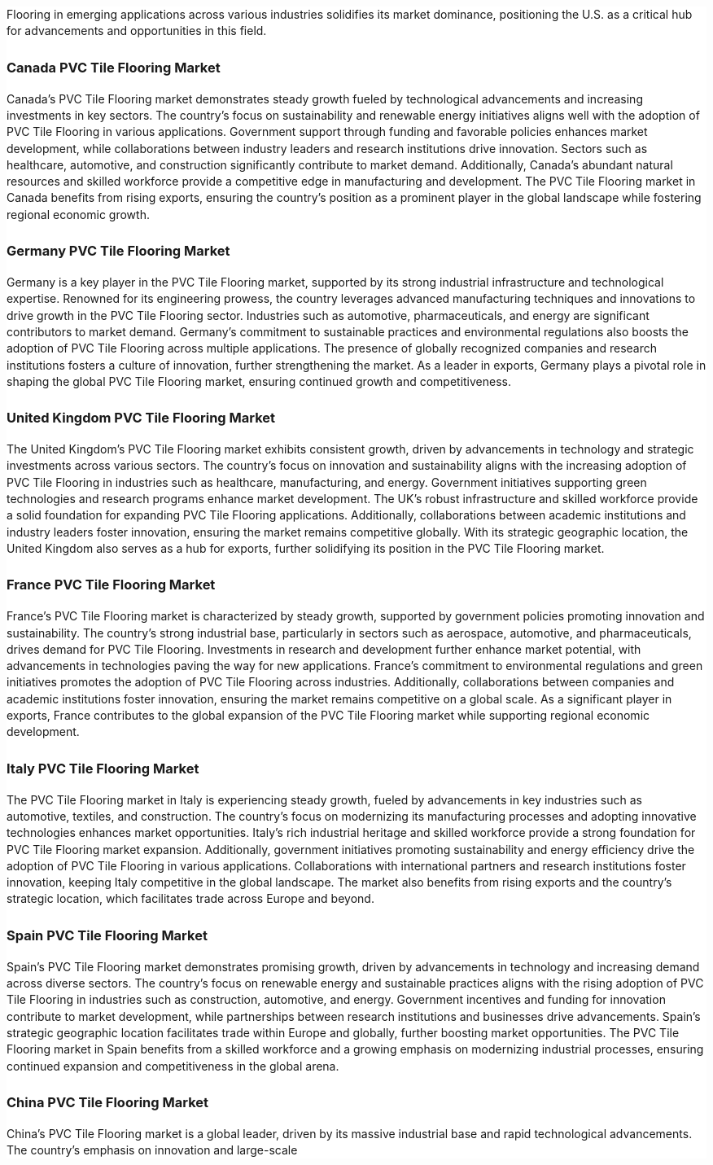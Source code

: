 Flooring in emerging applications across various industries solidifies its market dominance, positioning the U.S. as a critical hub for advancements and opportunities in this field.</p><h3>Canada PVC Tile Flooring Market</h3><p>Canada&rsquo;s PVC Tile Flooring market demonstrates steady growth fueled by technological advancements and increasing investments in key sectors. The country&rsquo;s focus on sustainability and renewable energy initiatives aligns well with the adoption of PVC Tile Flooring in various applications. Government support through funding and favorable policies enhances market development, while collaborations between industry leaders and research institutions drive innovation. Sectors such as healthcare, automotive, and construction significantly contribute to market demand. Additionally, Canada&rsquo;s abundant natural resources and skilled workforce provide a competitive edge in manufacturing and development. The PVC Tile Flooring market in Canada benefits from rising exports, ensuring the country&rsquo;s position as a prominent player in the global landscape while fostering regional economic growth.</p><h3>Germany PVC Tile Flooring Market</h3><p>Germany is a key player in the PVC Tile Flooring market, supported by its strong industrial infrastructure and technological expertise. Renowned for its engineering prowess, the country leverages advanced manufacturing techniques and innovations to drive growth in the PVC Tile Flooring sector. Industries such as automotive, pharmaceuticals, and energy are significant contributors to market demand. Germany&rsquo;s commitment to sustainable practices and environmental regulations also boosts the adoption of PVC Tile Flooring across multiple applications. The presence of globally recognized companies and research institutions fosters a culture of innovation, further strengthening the market. As a leader in exports, Germany plays a pivotal role in shaping the global PVC Tile Flooring market, ensuring continued growth and competitiveness.</p><h3>United Kingdom PVC Tile Flooring Market</h3><p>The United Kingdom&rsquo;s PVC Tile Flooring market exhibits consistent growth, driven by advancements in technology and strategic investments across various sectors. The country&rsquo;s focus on innovation and sustainability aligns with the increasing adoption of PVC Tile Flooring in industries such as healthcare, manufacturing, and energy. Government initiatives supporting green technologies and research programs enhance market development. The UK&rsquo;s robust infrastructure and skilled workforce provide a solid foundation for expanding PVC Tile Flooring applications. Additionally, collaborations between academic institutions and industry leaders foster innovation, ensuring the market remains competitive globally. With its strategic geographic location, the United Kingdom also serves as a hub for exports, further solidifying its position in the PVC Tile Flooring market.</p><h3>France PVC Tile Flooring Market</h3><p>France&rsquo;s PVC Tile Flooring market is characterized by steady growth, supported by government policies promoting innovation and sustainability. The country&rsquo;s strong industrial base, particularly in sectors such as aerospace, automotive, and pharmaceuticals, drives demand for PVC Tile Flooring. Investments in research and development further enhance market potential, with advancements in technologies paving the way for new applications. France&rsquo;s commitment to environmental regulations and green initiatives promotes the adoption of PVC Tile Flooring across industries. Additionally, collaborations between companies and academic institutions foster innovation, ensuring the market remains competitive on a global scale. As a significant player in exports, France contributes to the global expansion of the PVC Tile Flooring market while supporting regional economic development.</p><h3>Italy PVC Tile Flooring Market</h3><p>The PVC Tile Flooring market in Italy is experiencing steady growth, fueled by advancements in key industries such as automotive, textiles, and construction. The country&rsquo;s focus on modernizing its manufacturing processes and adopting innovative technologies enhances market opportunities. Italy&rsquo;s rich industrial heritage and skilled workforce provide a strong foundation for PVC Tile Flooring market expansion. Additionally, government initiatives promoting sustainability and energy efficiency drive the adoption of PVC Tile Flooring in various applications. Collaborations with international partners and research institutions foster innovation, keeping Italy competitive in the global landscape. The market also benefits from rising exports and the country&rsquo;s strategic location, which facilitates trade across Europe and beyond.</p><h3>Spain PVC Tile Flooring Market</h3><p>Spain&rsquo;s PVC Tile Flooring market demonstrates promising growth, driven by advancements in technology and increasing demand across diverse sectors. The country&rsquo;s focus on renewable energy and sustainable practices aligns with the rising adoption of PVC Tile Flooring in industries such as construction, automotive, and energy. Government incentives and funding for innovation contribute to market development, while partnerships between research institutions and businesses drive advancements. Spain&rsquo;s strategic geographic location facilitates trade within Europe and globally, further boosting market opportunities. The PVC Tile Flooring market in Spain benefits from a skilled workforce and a growing emphasis on modernizing industrial processes, ensuring continued expansion and competitiveness in the global arena.</p><h3>China PVC Tile Flooring Market</h3><p>China&rsquo;s PVC Tile Flooring market is a global leader, driven by its massive industrial base and rapid technological advancements. The country&rsquo;s emphasis on innovation and large-scale